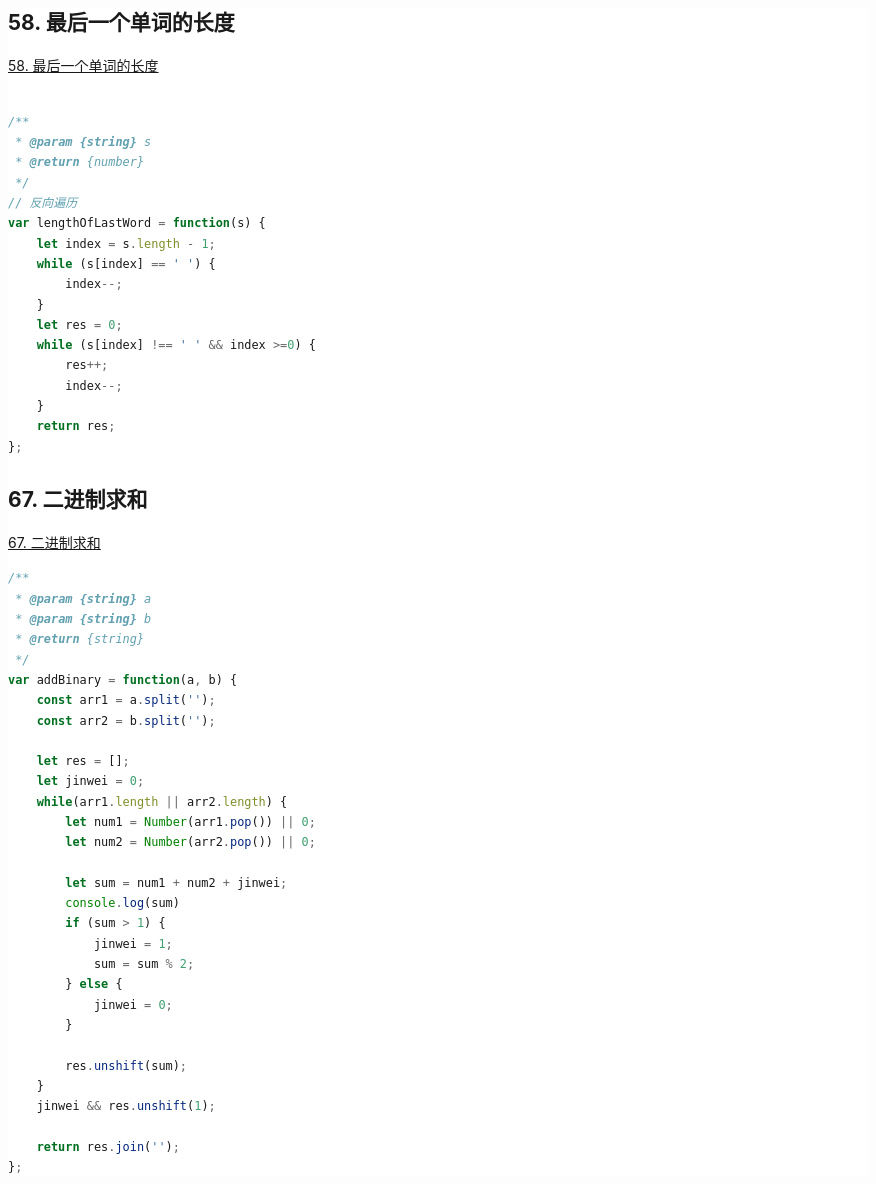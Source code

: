 ## 58. 最后一个单词的长度

[58. 最后一个单词的长度](https://leetcode.cn/problems/length-of-last-word/)

```js

/**
 * @param {string} s
 * @return {number}
 */
// 反向遍历
var lengthOfLastWord = function(s) {
    let index = s.length - 1;
    while (s[index] == ' ') {
        index--;
    }
    let res = 0;
    while (s[index] !== ' ' && index >=0) {
        res++;
        index--;
    }
    return res;
};
```

## 67. 二进制求和

[67. 二进制求和](https://leetcode.cn/problems/add-binary/)

```js
/**
 * @param {string} a
 * @param {string} b
 * @return {string}
 */
var addBinary = function(a, b) {
    const arr1 = a.split('');
    const arr2 = b.split('');

    let res = [];
    let jinwei = 0;
    while(arr1.length || arr2.length) {
        let num1 = Number(arr1.pop()) || 0;
        let num2 = Number(arr2.pop()) || 0;

        let sum = num1 + num2 + jinwei;
        console.log(sum)
        if (sum > 1) {
            jinwei = 1;
            sum = sum % 2;
        } else {
            jinwei = 0;
        }

        res.unshift(sum);
    }
    jinwei && res.unshift(1);

    return res.join('');
};
```
